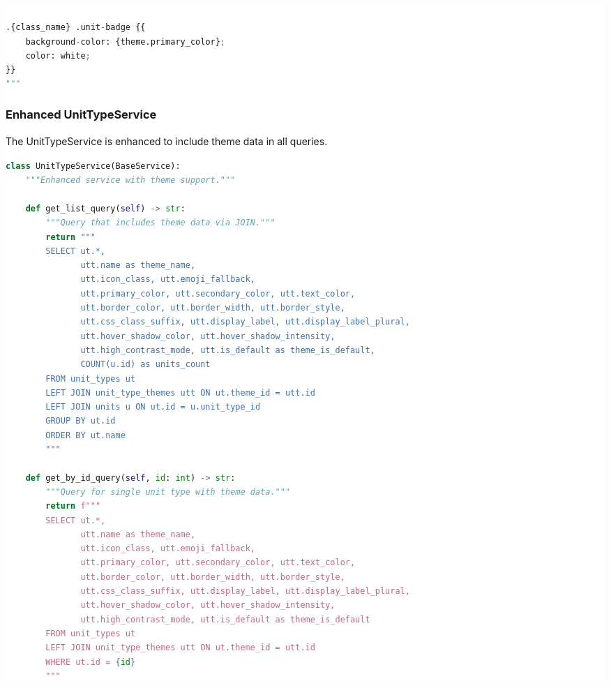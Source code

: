 ```python

.{class_name} .unit-badge {{
    background-color: {theme.primary_color};
    color: white;
}}
"""
```

### Enhanced UnitTypeService

The UnitTypeService is enhanced to include theme data in all queries.

```python
class UnitTypeService(BaseService):
    """Enhanced service with theme support."""
    
    def get_list_query(self) -> str:
        """Query that includes theme data via JOIN."""
        return """
        SELECT ut.*, 
               utt.name as theme_name,
               utt.icon_class, utt.emoji_fallback,
               utt.primary_color, utt.secondary_color, utt.text_color,
               utt.border_color, utt.border_width, utt.border_style,
               utt.css_class_suffix, utt.display_label, utt.display_label_plural,
               utt.hover_shadow_color, utt.hover_shadow_intensity,
               utt.high_contrast_mode, utt.is_default as theme_is_default,
               COUNT(u.id) as units_count
        FROM unit_types ut
        LEFT JOIN unit_type_themes utt ON ut.theme_id = utt.id
        LEFT JOIN units u ON ut.id = u.unit_type_id
        GROUP BY ut.id
        ORDER BY ut.name
        """
    
    def get_by_id_query(self, id: int) -> str:
        """Query for single unit type with theme data."""
        return f"""
        SELECT ut.*, 
               utt.name as theme_name,
               utt.icon_class, utt.emoji_fallback,
               utt.primary_color, utt.secondary_color, utt.text_color,
               utt.border_color, utt.border_width, utt.border_style,
               utt.css_class_suffix, utt.display_label, utt.display_label_plural,
               utt.hover_shadow_color, utt.hover_shadow_intensity,
               utt.high_contrast_mode, utt.is_default as theme_is_default
        FROM unit_types ut
        LEFT JOIN unit_type_themes utt ON ut.theme_id = utt.id
        WHERE ut.id = {id}
        """
```

